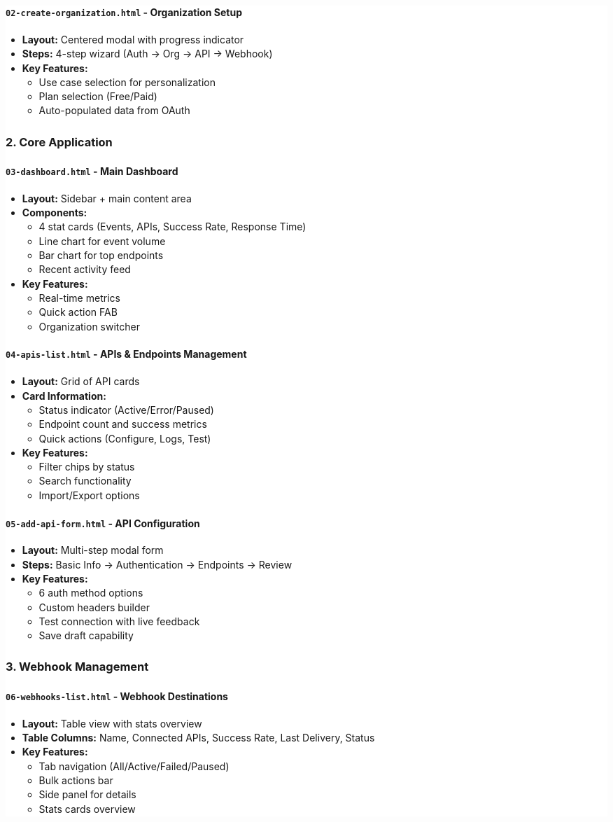 #### `02-create-organization.html` - Organization Setup
- **Layout:** Centered modal with progress indicator
- **Steps:** 4-step wizard (Auth → Org → API → Webhook)
- **Key Features:**
  - Use case selection for personalization
  - Plan selection (Free/Paid)
  - Auto-populated data from OAuth

### 2. Core Application

#### `03-dashboard.html` - Main Dashboard
- **Layout:** Sidebar + main content area
- **Components:**
  - 4 stat cards (Events, APIs, Success Rate, Response Time)
  - Line chart for event volume
  - Bar chart for top endpoints
  - Recent activity feed
- **Key Features:**
  - Real-time metrics
  - Quick action FAB
  - Organization switcher

#### `04-apis-list.html` - APIs & Endpoints Management
- **Layout:** Grid of API cards
- **Card Information:**
  - Status indicator (Active/Error/Paused)
  - Endpoint count and success metrics
  - Quick actions (Configure, Logs, Test)
- **Key Features:**
  - Filter chips by status
  - Search functionality
  - Import/Export options

#### `05-add-api-form.html` - API Configuration
- **Layout:** Multi-step modal form
- **Steps:** Basic Info → Authentication → Endpoints → Review
- **Key Features:**
  - 6 auth method options
  - Custom headers builder
  - Test connection with live feedback
  - Save draft capability

### 3. Webhook Management

#### `06-webhooks-list.html` - Webhook Destinations
- **Layout:** Table view with stats overview
- **Table Columns:** Name, Connected APIs, Success Rate, Last Delivery, Status
- **Key Features:**
  - Tab navigation (All/Active/Failed/Paused)
  - Bulk actions bar
  - Side panel for details
  - Stats cards overview
